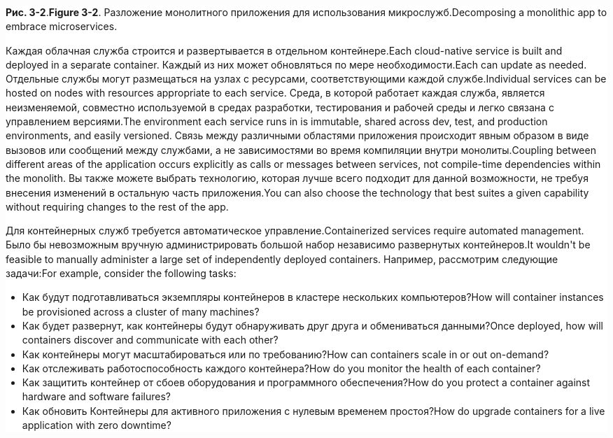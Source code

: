 <span data-ttu-id="a2cf9-160">**Рис. 3-2**.</span><span class="sxs-lookup"><span data-stu-id="a2cf9-160">**Figure 3-2**.</span></span> <span data-ttu-id="a2cf9-161">Разложение монолитного приложения для использования микрослужб.</span><span class="sxs-lookup"><span data-stu-id="a2cf9-161">Decomposing a monolithic app to embrace microservices.</span></span>

<span data-ttu-id="a2cf9-162">Каждая облачная служба строится и развертывается в отдельном контейнере.</span><span class="sxs-lookup"><span data-stu-id="a2cf9-162">Each cloud-native service is built and deployed in a separate container.</span></span> <span data-ttu-id="a2cf9-163">Каждый из них может обновляться по мере необходимости.</span><span class="sxs-lookup"><span data-stu-id="a2cf9-163">Each can update as needed.</span></span> <span data-ttu-id="a2cf9-164">Отдельные службы могут размещаться на узлах с ресурсами, соответствующими каждой службе.</span><span class="sxs-lookup"><span data-stu-id="a2cf9-164">Individual services can be hosted on nodes with resources appropriate to each service.</span></span> <span data-ttu-id="a2cf9-165">Среда, в которой работает каждая служба, является неизменяемой, совместно используемой в средах разработки, тестирования и рабочей среды и легко связана с управлением версиями.</span><span class="sxs-lookup"><span data-stu-id="a2cf9-165">The environment each service runs in is immutable, shared across dev, test, and production environments, and easily versioned.</span></span> <span data-ttu-id="a2cf9-166">Связь между различными областями приложения происходит явным образом в виде вызовов или сообщений между службами, а не зависимостями во время компиляции внутри монолиты.</span><span class="sxs-lookup"><span data-stu-id="a2cf9-166">Coupling between different areas of the application occurs explicitly as calls or messages between services, not compile-time dependencies within the monolith.</span></span> <span data-ttu-id="a2cf9-167">Вы также можете выбрать технологию, которая лучше всего подходит для данной возможности, не требуя внесения изменений в остальную часть приложения.</span><span class="sxs-lookup"><span data-stu-id="a2cf9-167">You can also choose the technology that best suites a given capability without requiring changes to the rest of the app.</span></span>

<span data-ttu-id="a2cf9-168">Для контейнерных служб требуется автоматическое управление.</span><span class="sxs-lookup"><span data-stu-id="a2cf9-168">Containerized services require automated management.</span></span> <span data-ttu-id="a2cf9-169">Было бы невозможным вручную администрировать большой набор независимо развернутых контейнеров.</span><span class="sxs-lookup"><span data-stu-id="a2cf9-169">It wouldn't be feasible to manually administer a large set of independently deployed containers.</span></span> <span data-ttu-id="a2cf9-170">Например, рассмотрим следующие задачи:</span><span class="sxs-lookup"><span data-stu-id="a2cf9-170">For example, consider the following tasks:</span></span>

- <span data-ttu-id="a2cf9-171">Как будут подготавливаться экземпляры контейнеров в кластере нескольких компьютеров?</span><span class="sxs-lookup"><span data-stu-id="a2cf9-171">How will container instances be provisioned across a cluster of many machines?</span></span>
- <span data-ttu-id="a2cf9-172">Как будет развернут, как контейнеры будут обнаруживать друг друга и обмениваться данными?</span><span class="sxs-lookup"><span data-stu-id="a2cf9-172">Once deployed, how will containers discover and communicate with each other?</span></span>
- <span data-ttu-id="a2cf9-173">Как контейнеры могут масштабироваться или по требованию?</span><span class="sxs-lookup"><span data-stu-id="a2cf9-173">How can containers scale in or out on-demand?</span></span>
- <span data-ttu-id="a2cf9-174">Как отслеживать работоспособность каждого контейнера?</span><span class="sxs-lookup"><span data-stu-id="a2cf9-174">How do you monitor the health of each container?</span></span>
- <span data-ttu-id="a2cf9-175">Как защитить контейнер от сбоев оборудования и программного обеспечения?</span><span class="sxs-lookup"><span data-stu-id="a2cf9-175">How do you protect a container against hardware and software failures?</span></span>
- <span data-ttu-id="a2cf9-176">Как обновить Контейнеры для активного приложения с нулевым временем простоя?</span><span class="sxs-lookup"><span data-stu-id="a2cf9-176">How do upgrade containers for a live application with zero downtime?</span></span>
